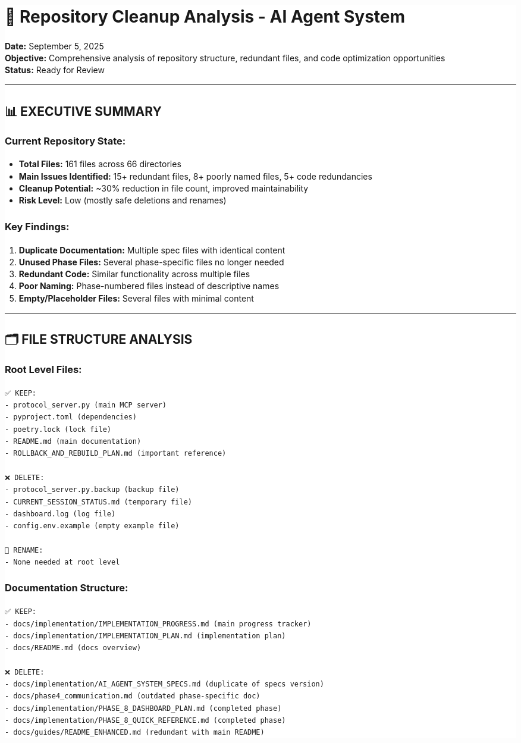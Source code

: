 # 🧹 Repository Cleanup Analysis - AI Agent System

**Date:** September 5, 2025  
**Objective:** Comprehensive analysis of repository structure, redundant files, and code optimization opportunities  
**Status:** Ready for Review  

---

## 📊 **EXECUTIVE SUMMARY**

### **Current Repository State:**
- **Total Files:** 161 files across 66 directories
- **Main Issues Identified:** 15+ redundant files, 8+ poorly named files, 5+ code redundancies
- **Cleanup Potential:** ~30% reduction in file count, improved maintainability
- **Risk Level:** Low (mostly safe deletions and renames)

### **Key Findings:**
1. **Duplicate Documentation:** Multiple spec files with identical content
2. **Unused Phase Files:** Several phase-specific files no longer needed
3. **Redundant Code:** Similar functionality across multiple files
4. **Poor Naming:** Phase-numbered files instead of descriptive names
5. **Empty/Placeholder Files:** Several files with minimal content

---

## 🗂️ **FILE STRUCTURE ANALYSIS**

### **Root Level Files:**
```
✅ KEEP:
- protocol_server.py (main MCP server)
- pyproject.toml (dependencies)
- poetry.lock (lock file)
- README.md (main documentation)
- ROLLBACK_AND_REBUILD_PLAN.md (important reference)

❌ DELETE:
- protocol_server.py.backup (backup file)
- CURRENT_SESSION_STATUS.md (temporary file)
- dashboard.log (log file)
- config.env.example (empty example file)

🔄 RENAME:
- None needed at root level
```

### **Documentation Structure:**
```
✅ KEEP:
- docs/implementation/IMPLEMENTATION_PROGRESS.md (main progress tracker)
- docs/implementation/IMPLEMENTATION_PLAN.md (implementation plan)
- docs/README.md (docs overview)

❌ DELETE:
- docs/implementation/AI_AGENT_SYSTEM_SPECS.md (duplicate of specs version)
- docs/phase4_communication.md (outdated phase-specific doc)
- docs/implementation/PHASE_8_DASHBOARD_PLAN.md (completed phase)
- docs/implementation/PHASE_8_QUICK_REFERENCE.md (completed phase)
- docs/guides/README_ENHANCED.md (redundant with main README)

```